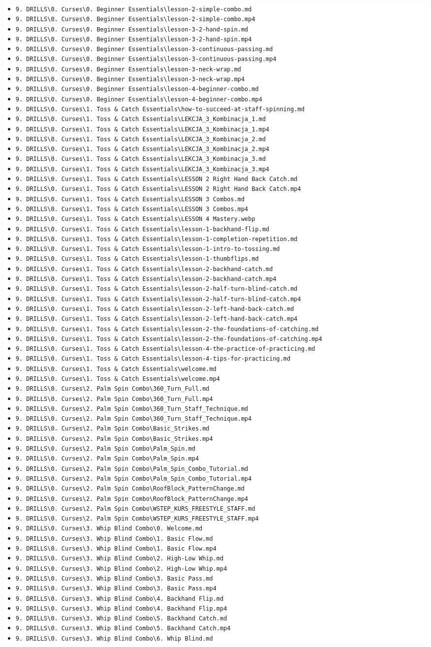 - `9. DRILLS\0. Curses\0. Beginner Essentials\lesson-2-simple-combo.md`
- `9. DRILLS\0. Curses\0. Beginner Essentials\lesson-2-simple-combo.mp4`
- `9. DRILLS\0. Curses\0. Beginner Essentials\lesson-3-2-hand-spin.md`
- `9. DRILLS\0. Curses\0. Beginner Essentials\lesson-3-2-hand-spin.mp4`
- `9. DRILLS\0. Curses\0. Beginner Essentials\lesson-3-continuous-passing.md`
- `9. DRILLS\0. Curses\0. Beginner Essentials\lesson-3-continuous-passing.mp4`
- `9. DRILLS\0. Curses\0. Beginner Essentials\lesson-3-neck-wrap.md`
- `9. DRILLS\0. Curses\0. Beginner Essentials\lesson-3-neck-wrap.mp4`
- `9. DRILLS\0. Curses\0. Beginner Essentials\lesson-4-beginner-combo.md`
- `9. DRILLS\0. Curses\0. Beginner Essentials\lesson-4-beginner-combo.mp4`
- `9. DRILLS\0. Curses\1. Toss & Catch Essentials\how-to-succeed-at-staff-spinning.md`
- `9. DRILLS\0. Curses\1. Toss & Catch Essentials\LEKCJA_3_Kombinacja_1.md`
- `9. DRILLS\0. Curses\1. Toss & Catch Essentials\LEKCJA_3_Kombinacja_1.mp4`
- `9. DRILLS\0. Curses\1. Toss & Catch Essentials\LEKCJA_3_Kombinacja_2.md`
- `9. DRILLS\0. Curses\1. Toss & Catch Essentials\LEKCJA_3_Kombinacja_2.mp4`
- `9. DRILLS\0. Curses\1. Toss & Catch Essentials\LEKCJA_3_Kombinacja_3.md`
- `9. DRILLS\0. Curses\1. Toss & Catch Essentials\LEKCJA_3_Kombinacja_3.mp4`
- `9. DRILLS\0. Curses\1. Toss & Catch Essentials\LESSON 2 Right Hand Back Catch.md`
- `9. DRILLS\0. Curses\1. Toss & Catch Essentials\LESSON 2 Right Hand Back Catch.mp4`
- `9. DRILLS\0. Curses\1. Toss & Catch Essentials\LESSON 3 Combos.md`
- `9. DRILLS\0. Curses\1. Toss & Catch Essentials\LESSON 3 Combos.mp4`
- `9. DRILLS\0. Curses\1. Toss & Catch Essentials\LESSON 4 Mastery.webp`
- `9. DRILLS\0. Curses\1. Toss & Catch Essentials\lesson-1-backhand-flip.md`
- `9. DRILLS\0. Curses\1. Toss & Catch Essentials\lesson-1-completion-repetition.md`
- `9. DRILLS\0. Curses\1. Toss & Catch Essentials\lesson-1-intro-to-tossing.md`
- `9. DRILLS\0. Curses\1. Toss & Catch Essentials\lesson-1-thumbflips.md`
- `9. DRILLS\0. Curses\1. Toss & Catch Essentials\lesson-2-backhand-catch.md`
- `9. DRILLS\0. Curses\1. Toss & Catch Essentials\lesson-2-backhand-catch.mp4`
- `9. DRILLS\0. Curses\1. Toss & Catch Essentials\lesson-2-half-turn-blind-catch.md`
- `9. DRILLS\0. Curses\1. Toss & Catch Essentials\lesson-2-half-turn-blind-catch.mp4`
- `9. DRILLS\0. Curses\1. Toss & Catch Essentials\lesson-2-left-hand-back-catch.md`
- `9. DRILLS\0. Curses\1. Toss & Catch Essentials\lesson-2-left-hand-back-catch.mp4`
- `9. DRILLS\0. Curses\1. Toss & Catch Essentials\lesson-2-the-foundations-of-catching.md`
- `9. DRILLS\0. Curses\1. Toss & Catch Essentials\lesson-2-the-foundations-of-catching.mp4`
- `9. DRILLS\0. Curses\1. Toss & Catch Essentials\lesson-4-the-practice-of-practicing.md`
- `9. DRILLS\0. Curses\1. Toss & Catch Essentials\lesson-4-tips-for-practicing.md`
- `9. DRILLS\0. Curses\1. Toss & Catch Essentials\welcome.md`
- `9. DRILLS\0. Curses\1. Toss & Catch Essentials\welcome.mp4`
- `9. DRILLS\0. Curses\2. Palm Spin Combo\360_Turn_Full.md`
- `9. DRILLS\0. Curses\2. Palm Spin Combo\360_Turn_Full.mp4`
- `9. DRILLS\0. Curses\2. Palm Spin Combo\360_Turn_Staff_Technique.md`
- `9. DRILLS\0. Curses\2. Palm Spin Combo\360_Turn_Staff_Technique.mp4`
- `9. DRILLS\0. Curses\2. Palm Spin Combo\Basic_Strikes.md`
- `9. DRILLS\0. Curses\2. Palm Spin Combo\Basic_Strikes.mp4`
- `9. DRILLS\0. Curses\2. Palm Spin Combo\Palm_Spin.md`
- `9. DRILLS\0. Curses\2. Palm Spin Combo\Palm_Spin.mp4`
- `9. DRILLS\0. Curses\2. Palm Spin Combo\Palm_Spin_Combo_Tutorial.md`
- `9. DRILLS\0. Curses\2. Palm Spin Combo\Palm_Spin_Combo_Tutorial.mp4`
- `9. DRILLS\0. Curses\2. Palm Spin Combo\RoofBlock_PatternChange.md`
- `9. DRILLS\0. Curses\2. Palm Spin Combo\RoofBlock_PatternChange.mp4`
- `9. DRILLS\0. Curses\2. Palm Spin Combo\WSTEP_KURS_FREESTYLE_STAFF.md`
- `9. DRILLS\0. Curses\2. Palm Spin Combo\WSTEP_KURS_FREESTYLE_STAFF.mp4`
- `9. DRILLS\0. Curses\3. Whip Blind Combo\0. Welcome.md`
- `9. DRILLS\0. Curses\3. Whip Blind Combo\1. Basic Flow.md`
- `9. DRILLS\0. Curses\3. Whip Blind Combo\1. Basic Flow.mp4`
- `9. DRILLS\0. Curses\3. Whip Blind Combo\2. High-Low Whip.md`
- `9. DRILLS\0. Curses\3. Whip Blind Combo\2. High-Low Whip.mp4`
- `9. DRILLS\0. Curses\3. Whip Blind Combo\3. Basic Pass.md`
- `9. DRILLS\0. Curses\3. Whip Blind Combo\3. Basic Pass.mp4`
- `9. DRILLS\0. Curses\3. Whip Blind Combo\4. Backhand Flip.md`
- `9. DRILLS\0. Curses\3. Whip Blind Combo\4. Backhand Flip.mp4`
- `9. DRILLS\0. Curses\3. Whip Blind Combo\5. Backhand Catch.md`
- `9. DRILLS\0. Curses\3. Whip Blind Combo\5. Backhand Catch.mp4`
- `9. DRILLS\0. Curses\3. Whip Blind Combo\6. Whip Blind.md`